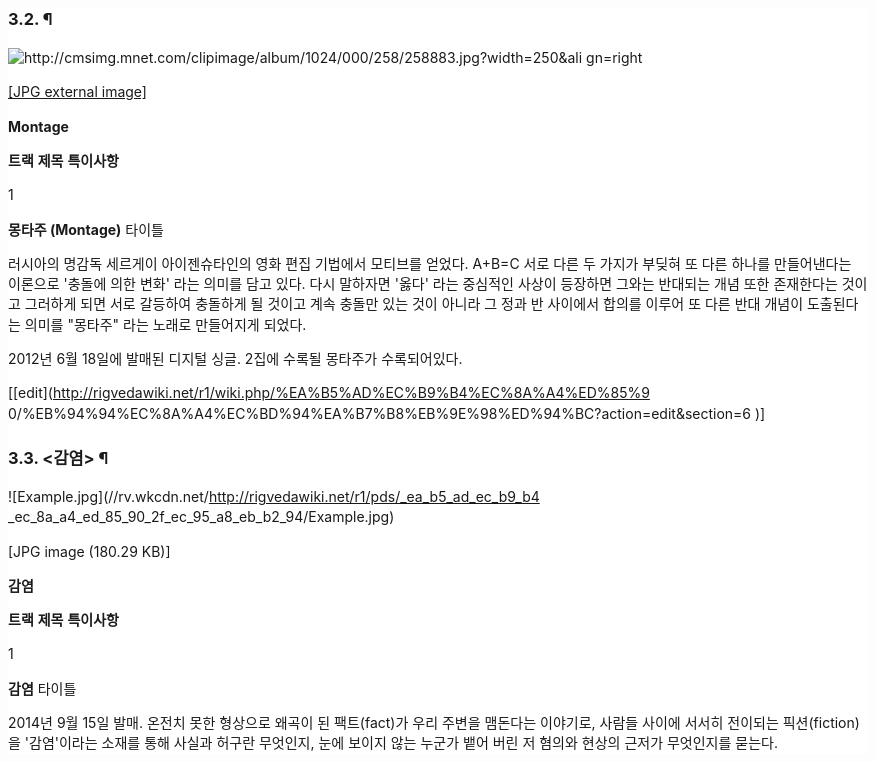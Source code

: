 ### 3.2. <Montage> ¶

![http://cmsimg.mnet.com/clipimage/album/1024/000/258/258883.jpg?width=250&ali
gn=right](http://cmsimg.mnet.com/clipimage/album/1024/000/258/258883.jpg)

[[JPG external
image]](http://cmsimg.mnet.com/clipimage/album/1024/000/258/258883.jpg)

  

**Montage**

**트랙**
**제목**
**특이사항**

1

**몽타주 (Montage)**
타이틀

러시아의 명감독 세르게이 아이젠슈타인의 영화 편집 기법에서 모티브를 얻었다. A+B=C 서로 다른 두 가지가 부딪혀 또 다른 하나를
만들어낸다는 이론으로 '충돌에 의한 변화' 라는 의미를 담고 있다. 다시 말하자면 '옳다' 라는 중심적인 사상이 등장하면 그와는 반대되는
개념 또한 존재한다는 것이고 그러하게 되면 서로 갈등하여 충돌하게 될 것이고 계속 충돌만 있는 것이 아니라 그 정과 반 사이에서 합의를
이루어 또 다른 반대 개념이 도출된다는 의미를 "몽타주" 라는 노래로 만들어지게 되었다.

  
2012년 6월 18일에 발매된 디지털 싱글. 2집에 수록될 몽타주가 수록되어있다.

  

[[edit](http://rigvedawiki.net/r1/wiki.php/%EA%B5%AD%EC%B9%B4%EC%8A%A4%ED%85%9
0/%EB%94%94%EC%8A%A4%EC%BD%94%EA%B7%B8%EB%9E%98%ED%94%BC?action=edit&section=6
)]

### 3.3. <감염> ¶

![Example.jpg](//rv.wkcdn.net/http://rigvedawiki.net/r1/pds/_ea_b5_ad_ec_b9_b4
_ec_8a_a4_ed_85_90_2f_ec_95_a8_eb_b2_94/Example.jpg)

[JPG image (180.29 KB)]

  

**감염**

**트랙**
**제목**
**특이사항**

1

**감염**
타이틀

2014년 9월 15일 발매. 온전치 못한 형상으로 왜곡이 된 팩트(fact)가 우리 주변을 맴돈다는 이야기로, 사람들 사이에 서서히
전이되는 픽션(fiction)을 '감염'이라는 소재를 통해 사실과 허구란 무엇인지, 눈에 보이지 않는 누군가 뱉어 버린 저 혐의와 현상의
근저가 무엇인지를 묻는다.

  